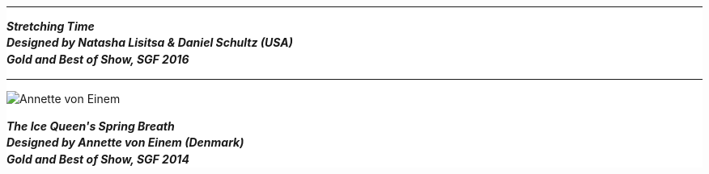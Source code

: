 </p>
<hr>
<p></p>
<p><strong><em>Stretching Time<br>Designed by Natasha Lisitsa &amp; Daniel Schultz (USA)<br>Gold and Best of Show, SGF 2016</em></strong>
</p>
<hr>
<p></p>
<div class="isomer-image-wrapper">
<img style="width: 100%" height="auto" width="100%" alt="Annette von Einem" src="/images/Floral/SGF2014_W13_150814__4_.jpg">
</div>
<p><strong><em>The Ice Queen's Spring Breath<br>Designed by Annette von Einem (Denmark)<br>Gold and Best of Show, SGF 2014</em></strong>
</p>